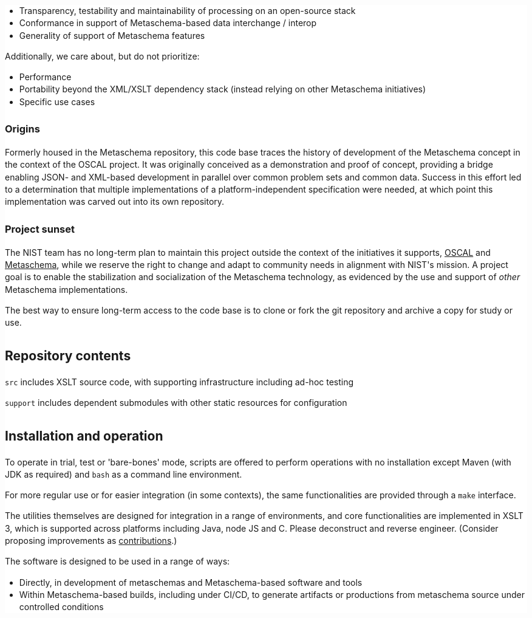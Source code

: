 - Transparency, testability and maintainability of processing on an open-source stack
- Conformance in support of Metaschema-based data interchange / interop
- Generality of support of Metaschema features

Additionally, we care about, but do not prioritize:

- Performance
- Portability beyond the XML/XSLT dependency stack (instead relying on other Metaschema initiatives)
- Specific use cases

### Origins

Formerly housed in the Metaschema repository, this code base traces the history of development of the Metaschema concept in the context of the OSCAL project. It was originally conceived as a demonstration and proof of concept, providing a bridge enabling JSON- and XML-based development in parallel over common problem sets and common data. Success in this effort led to a determination that multiple implementations of a platform-independent specification were needed, at which point this implementation was carved out into its own repository.

### Project sunset

The NIST team has no long-term plan to maintain this project outside the context of the initiatives it supports, [OSCAL](https://pages.nist.gov/OSCAL) and [Metaschema](https://pages.nist.gov/metaschema), while we reserve the right to change and adapt to community needs in alignment with NIST's mission. A project goal is to enable the stabilization and socialization of the Metaschema technology, as evidenced by the use and support of *other* Metaschema implementations.

The best way to ensure long-term access to the code base is to clone or fork the git repository and archive a copy for study or use.

## Repository contents

`src` includes XSLT source code, with supporting infrastructure including ad-hoc testing

`support` includes dependent submodules with other static resources for configuration

## Installation and operation

To operate in trial, test or 'bare-bones' mode, scripts are offered to perform operations with no installation except Maven (with JDK as required) and `bash` as a command line environment.

For more regular use or for easier integration (in some contexts), the same functionalities are provided through a `make` interface.

The utilities themselves are designed for integration in a range of environments, and core functionalities are implemented in XSLT 3, which is supported across platforms including Java, node JS and C. Please deconstruct and reverse engineer. (Consider proposing improvements as [contributions](CONTRIBUTING.md).)

The software is designed to be used in a range of ways:

- Directly, in development of metaschemas and Metaschema-based software and tools
- Within Metaschema-based builds, including under CI/CD, to generate artifacts or productions from metaschema source under controlled conditions
